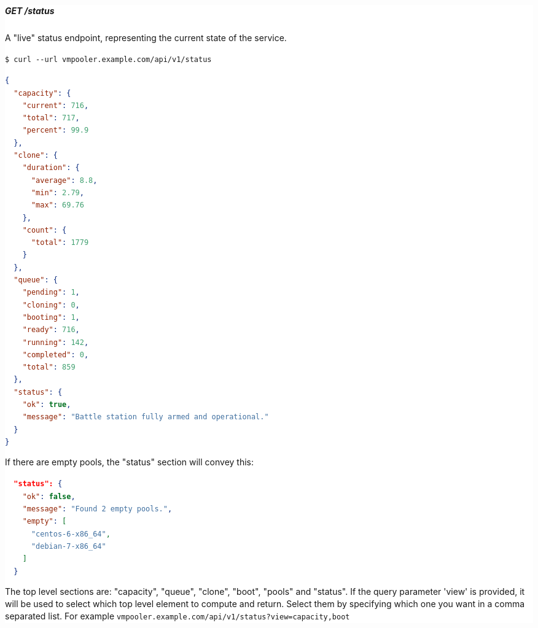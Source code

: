 ##### GET /status

A "live" status endpoint, representing the current state of the service.

```
$ curl --url vmpooler.example.com/api/v1/status
```
```json
{
  "capacity": {
    "current": 716,
    "total": 717,
    "percent": 99.9
  },
  "clone": {
    "duration": {
      "average": 8.8,
      "min": 2.79,
      "max": 69.76
    },
    "count": {
      "total": 1779
    }
  },
  "queue": {
    "pending": 1,
    "cloning": 0,
    "booting": 1,
    "ready": 716,
    "running": 142,
    "completed": 0,
    "total": 859
  },
  "status": {
    "ok": true,
    "message": "Battle station fully armed and operational."
  }
}
```

If there are empty pools, the "status" section will convey this:

```json
  "status": {
    "ok": false,
    "message": "Found 2 empty pools.",
    "empty": [
      "centos-6-x86_64",
      "debian-7-x86_64"
    ]
  }
```

The top level sections are: "capacity", "queue", "clone", "boot", "pools" and "status".
If the query parameter 'view' is provided, it will be used to select which top level
element to compute and return. Select them by specifying which one you want in a comma 
separated list.
For example `vmpooler.example.com/api/v1/status?view=capacity,boot`
